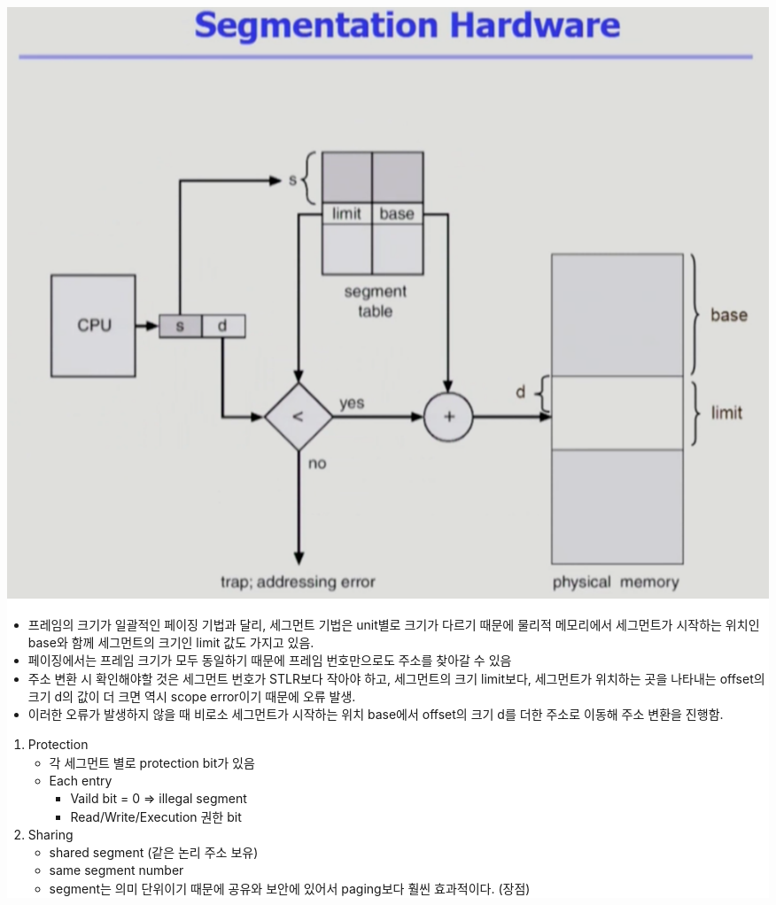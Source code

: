 ![img.png](img/segmentation_hardware.png)

- 프레임의 크기가 일괄적인 페이징 기법과 달리, 세그먼트 기법은 unit별로 크기가 다르기 때문에 물리적 메모리에서 세그먼트가 시작하는 위치인 base와 함께 세그먼트의 크기인 limit 값도 가지고 있음.
- 페이징에서는 프레임 크기가 모두 동일하기 때문에 프레임 번호만으로도 주소를 찾아갈 수 있음
- 주소 변환 시 확인해야할 것은 세그먼트 번호가 STLR보다 작아야 하고,
  세그먼트의 크기 limit보다, 세그먼트가 위치하는 곳을 나타내는 offset의 크기 d의 값이 더 크면 역시 scope error이기 때문에 오류 발생.
- 이러한 오류가 발생하지 않을 때 비로소 세그먼트가 시작하는 위치 base에서 offset의 크기 d를 더한 주소로 이동해 주소 변환을 진행함.

1. Protection
    - 각 세그먼트 별로 protection bit가 있음
    - Each entry
        - Vaild bit = 0 => illegal segment
        - Read/Write/Execution 권한 bit
2. Sharing
    - shared segment (같은 논리 주소 보유)
    - same segment number
    - segment는 의미 단위이기 때문에 공유와 보안에 있어서 paging보다 훨씬 효과적이다. (장점)
    